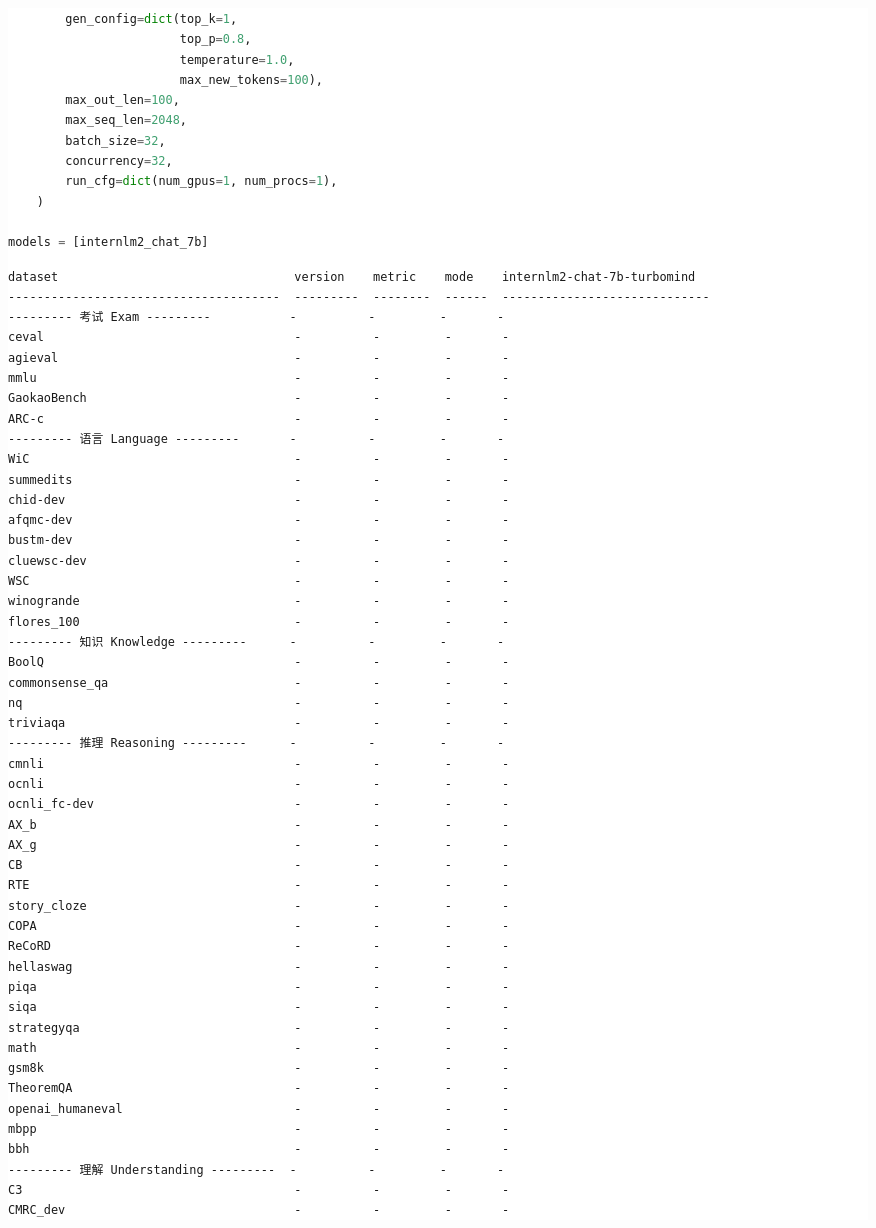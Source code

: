 ```python
        gen_config=dict(top_k=1,
                        top_p=0.8,
                        temperature=1.0,
                        max_new_tokens=100),
        max_out_len=100,
        max_seq_len=2048,
        batch_size=32,
        concurrency=32,
        run_cfg=dict(num_gpus=1, num_procs=1),
    )
 
models = [internlm2_chat_7b]

```


```txt
dataset                                 version    metric    mode    internlm2-chat-7b-turbomind
--------------------------------------  ---------  --------  ------  -----------------------------
--------- 考试 Exam ---------           -          -         -       -
ceval                                   -          -         -       -
agieval                                 -          -         -       -
mmlu                                    -          -         -       -
GaokaoBench                             -          -         -       -
ARC-c                                   -          -         -       -
--------- 语言 Language ---------       -          -         -       -
WiC                                     -          -         -       -
summedits                               -          -         -       -
chid-dev                                -          -         -       -
afqmc-dev                               -          -         -       -
bustm-dev                               -          -         -       -
cluewsc-dev                             -          -         -       -
WSC                                     -          -         -       -
winogrande                              -          -         -       -
flores_100                              -          -         -       -
--------- 知识 Knowledge ---------      -          -         -       -
BoolQ                                   -          -         -       -
commonsense_qa                          -          -         -       -
nq                                      -          -         -       -
triviaqa                                -          -         -       -
--------- 推理 Reasoning ---------      -          -         -       -
cmnli                                   -          -         -       -
ocnli                                   -          -         -       -
ocnli_fc-dev                            -          -         -       -
AX_b                                    -          -         -       -
AX_g                                    -          -         -       -
CB                                      -          -         -       -
RTE                                     -          -         -       -
story_cloze                             -          -         -       -
COPA                                    -          -         -       -
ReCoRD                                  -          -         -       -
hellaswag                               -          -         -       -
piqa                                    -          -         -       -
siqa                                    -          -         -       -
strategyqa                              -          -         -       -
math                                    -          -         -       -
gsm8k                                   -          -         -       -
TheoremQA                               -          -         -       -
openai_humaneval                        -          -         -       -
mbpp                                    -          -         -       -
bbh                                     -          -         -       -
--------- 理解 Understanding ---------  -          -         -       -
C3                                      -          -         -       -
CMRC_dev                                -          -         -       -
```